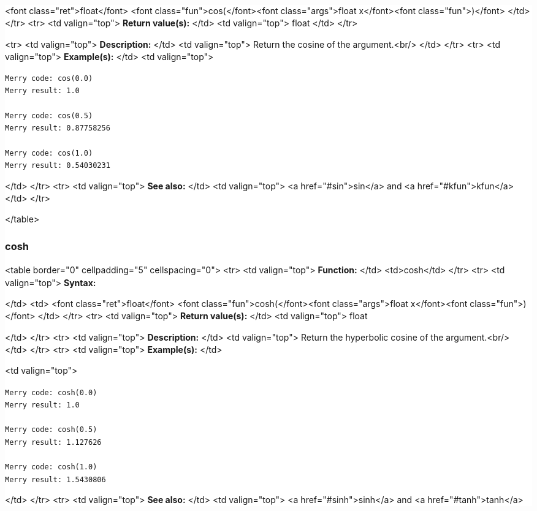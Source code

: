 &lt;font class="ret"&gt;float&lt;/font&gt; &lt;font
class="fun"&gt;cos(&lt;/font&gt;&lt;font class="args"&gt;float
x&lt;/font&gt;&lt;font class="fun"&gt;)&lt;/font&gt; &lt;/td&gt;
&lt;/tr&gt; &lt;tr&gt; &lt;td valign="top"&gt; **Return value(s):**
&lt;/td&gt; &lt;td valign="top"&gt; float &lt;/td&gt; &lt;/tr&gt;

&lt;tr&gt; &lt;td valign="top"&gt; **Description:** &lt;/td&gt; &lt;td
valign="top"&gt; Return the cosine of the argument.&lt;br/&gt;
&lt;/td&gt; &lt;/tr&gt; &lt;tr&gt; &lt;td valign="top"&gt;
**Example(s):** &lt;/td&gt; &lt;td valign="top"&gt;

    Merry code: cos(0.0)
    Merry result: 1.0

    Merry code: cos(0.5)
    Merry result: 0.87758256

    Merry code: cos(1.0)
    Merry result: 0.54030231

&lt;/td&gt; &lt;/tr&gt; &lt;tr&gt; &lt;td valign="top"&gt; **See also:**
&lt;/td&gt; &lt;td valign="top"&gt; &lt;a href="\#sin"&gt;sin&lt;/a&gt;
and &lt;a href="\#kfun"&gt;kfun&lt;/a&gt; &lt;/td&gt; &lt;/tr&gt;

&lt;/table&gt;

### cosh

&lt;table border="0" cellpadding="5" cellspacing="0"&gt; &lt;tr&gt;
&lt;td valign="top"&gt; **Function:** &lt;/td&gt;
&lt;td&gt;cosh&lt;/td&gt; &lt;/tr&gt; &lt;tr&gt; &lt;td valign="top"&gt;
**Syntax:**

&lt;/td&gt; &lt;td&gt; &lt;font class="ret"&gt;float&lt;/font&gt;
&lt;font class="fun"&gt;cosh(&lt;/font&gt;&lt;font class="args"&gt;float
x&lt;/font&gt;&lt;font class="fun"&gt;)&lt;/font&gt; &lt;/td&gt;
&lt;/tr&gt; &lt;tr&gt; &lt;td valign="top"&gt; **Return value(s):**
&lt;/td&gt; &lt;td valign="top"&gt; float

&lt;/td&gt; &lt;/tr&gt; &lt;tr&gt; &lt;td valign="top"&gt;
**Description:** &lt;/td&gt; &lt;td valign="top"&gt; Return the
hyperbolic cosine of the argument.&lt;br/&gt; &lt;/td&gt; &lt;/tr&gt;
&lt;tr&gt; &lt;td valign="top"&gt; **Example(s):** &lt;/td&gt;

&lt;td valign="top"&gt;

    Merry code: cosh(0.0)
    Merry result: 1.0

    Merry code: cosh(0.5)
    Merry result: 1.127626

    Merry code: cosh(1.0)
    Merry result: 1.5430806

&lt;/td&gt; &lt;/tr&gt; &lt;tr&gt; &lt;td valign="top"&gt; **See also:**
&lt;/td&gt; &lt;td valign="top"&gt; &lt;a
href="\#sinh"&gt;sinh&lt;/a&gt; and &lt;a
href="\#tanh"&gt;tanh&lt;/a&gt;
